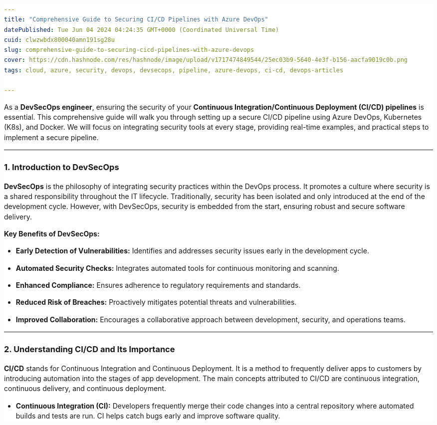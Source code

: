 ```yaml
---
title: "Comprehensive Guide to Securing CI/CD Pipelines with Azure DevOps"
datePublished: Tue Jun 04 2024 04:24:35 GMT+0000 (Coordinated Universal Time)
cuid: clwzwbdx800040amn191sg28u
slug: comprehensive-guide-to-securing-cicd-pipelines-with-azure-devops
cover: https://cdn.hashnode.com/res/hashnode/image/upload/v1717474849544/25ec03b9-5640-4e3f-b156-aacfa9019c0b.png
tags: cloud, azure, security, devops, devsecops, pipeline, azure-devops, ci-cd, devops-articles

---
```


As a **DevSecOps engineer**, ensuring the security of your **Continuous Integration/Continuous Deployment (CI/CD) pipelines** is essential. This comprehensive guide will walk you through setting up a secure CI/CD pipeline using Azure DevOps, Kubernetes (K8s), and Docker. We will focus on integrating security tools at every stage, providing real-time examples, and practical steps to implement a secure pipeline.

---

### 1\. Introduction to DevSecOps

**DevSecOps** is the philosophy of integrating security practices within the DevOps process. It promotes a culture where security is a shared responsibility throughout the IT lifecycle. Traditionally, security has been isolated and only introduced at the end of the development cycle. However, with DevSecOps, security is embedded from the start, ensuring robust and secure software delivery.

**Key Benefits of DevSecOps:**

* **Early Detection of Vulnerabilities:** Identifies and addresses security issues early in the development cycle.
    
* **Automated Security Checks:** Integrates automated tools for continuous monitoring and scanning.
    
* **Enhanced Compliance:** Ensures adherence to regulatory requirements and standards.
    
* **Reduced Risk of Breaches:** Proactively mitigates potential threats and vulnerabilities.
    
* **Improved Collaboration:** Encourages a collaborative approach between development, security, and operations teams.
    

---

### 2\. Understanding CI/CD and Its Importance

**CI/CD** stands for Continuous Integration and Continuous Deployment. It is a method to frequently deliver apps to customers by introducing automation into the stages of app development. The main concepts attributed to CI/CD are continuous integration, continuous delivery, and continuous deployment.

* **Continuous Integration (CI):** Developers frequently merge their code changes into a central repository where automated builds and tests are run. CI helps catch bugs early and improve software quality.
    